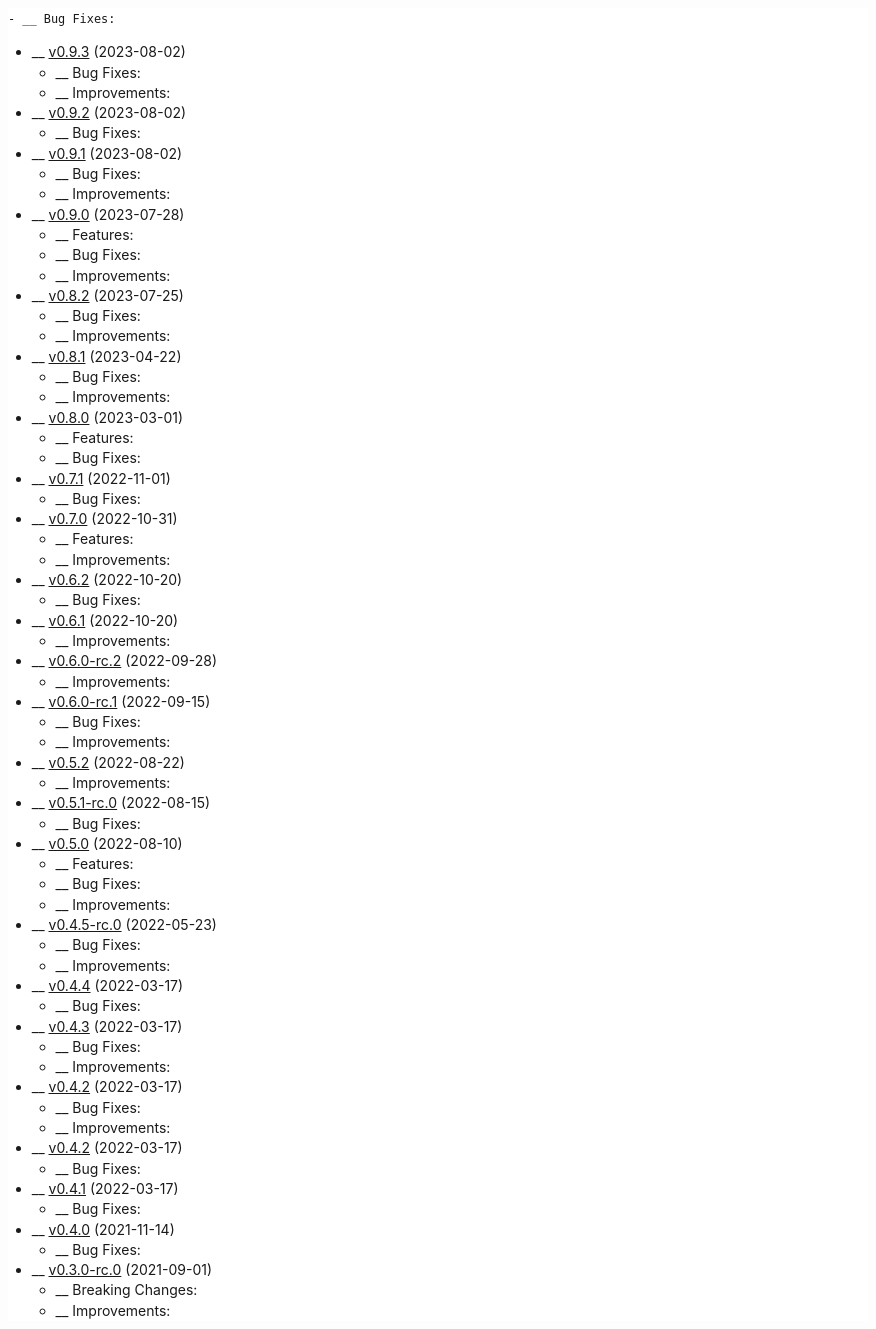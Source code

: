     - __ Bug Fixes:
  - __ [v0.9.3](external_link) (2023-08-02)
    - __ Bug Fixes:
    - __ Improvements:
  - __ [v0.9.2](external_link) (2023-08-02)
    - __ Bug Fixes:
  - __ [v0.9.1](external_link) (2023-08-02)
    - __ Bug Fixes:
    - __ Improvements:
  - __ [v0.9.0](external_link) (2023-07-28)
    - __ Features:
    - __ Bug Fixes:
    - __ Improvements:
  - __ [v0.8.2](external_link) (2023-07-25)
    - __ Bug Fixes:
    - __ Improvements:
  - __ [v0.8.1](external_link) (2023-04-22)
    - __ Bug Fixes:
    - __ Improvements:
  - __ [v0.8.0](external_link) (2023-03-01)
    - __ Features:
    - __ Bug Fixes:
  - __ [v0.7.1](external_link) (2022-11-01)
    - __ Bug Fixes:
  - __ [v0.7.0](external_link) (2022-10-31)
    - __ Features:
    - __ Improvements:
  - __ [v0.6.2](external_link) (2022-10-20)
    - __ Bug Fixes:
  - __ [v0.6.1](external_link) (2022-10-20)
    - __ Improvements:
  - __ [v0.6.0-rc.2](external_link) (2022-09-28)
    - __ Improvements:
  - __ [v0.6.0-rc.1](external_link) (2022-09-15)
    - __ Bug Fixes:
    - __ Improvements:
  - __ [v0.5.2](external_link) (2022-08-22)
    - __ Improvements:
  - __ [v0.5.1-rc.0](external_link) (2022-08-15)
    - __ Bug Fixes:
  - __ [v0.5.0](external_link) (2022-08-10)
    - __ Features:
    - __ Bug Fixes:
    - __ Improvements:
  - __ [v0.4.5-rc.0](external_link) (2022-05-23)
    - __ Bug Fixes:
    - __ Improvements:
  - __ [v0.4.4](external_link) (2022-03-17)
    - __ Bug Fixes:
  - __ [v0.4.3](external_link) (2022-03-17)
    - __ Bug Fixes:
    - __ Improvements:
  - __ [v0.4.2](external_link) (2022-03-17)
    - __ Bug Fixes:
    - __ Improvements:
  - __ [v0.4.2](external_link) (2022-03-17)
    - __ Bug Fixes:
  - __ [v0.4.1](external_link) (2022-03-17)
    - __ Bug Fixes:
  - __ [v0.4.0](external_link) (2021-11-14)
    - __ Bug Fixes:
  - __ [v0.3.0-rc.0](external_link) (2021-09-01)
    - __ Breaking Changes:
    - __ Improvements:
